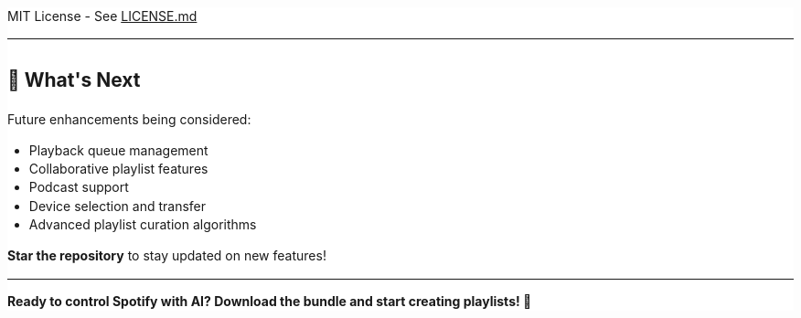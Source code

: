MIT License - See [LICENSE.md](https://github.com/fabioc-aloha/spotify-mcpb/blob/main/LICENSE.md)

---

## 🌟 What's Next

Future enhancements being considered:
- Playback queue management
- Collaborative playlist features
- Podcast support
- Device selection and transfer
- Advanced playlist curation algorithms

**Star the repository** to stay updated on new features!

---

**Ready to control Spotify with AI? Download the bundle and start creating playlists! 🎵**
